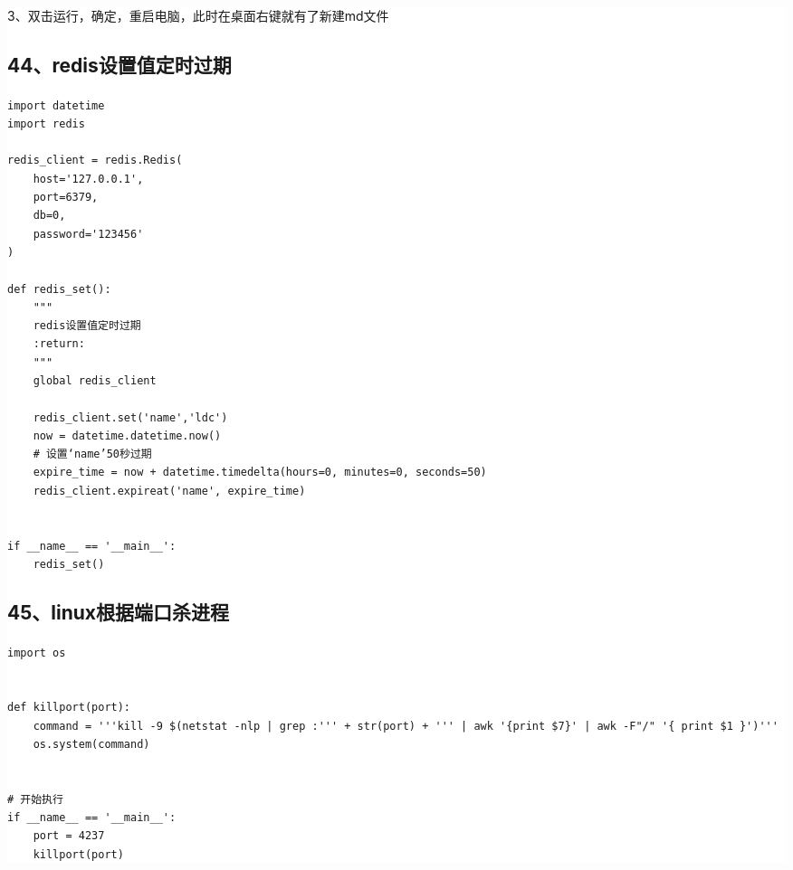 3、双击运行，确定，重启电脑，此时在桌面右键就有了新建md文件

## 44、redis设置值定时过期

```
import datetime
import redis

redis_client = redis.Redis(
    host='127.0.0.1',
    port=6379,
    db=0,
    password='123456'
)

def redis_set():
    """
    redis设置值定时过期
    :return:
    """
    global redis_client

    redis_client.set('name','ldc')
    now = datetime.datetime.now()
    # 设置‘name’50秒过期
    expire_time = now + datetime.timedelta(hours=0, minutes=0, seconds=50)
    redis_client.expireat('name', expire_time)


if __name__ == '__main__':
    redis_set()

```

## 45、linux根据端口杀进程

```
import os


def killport(port):
    command = '''kill -9 $(netstat -nlp | grep :''' + str(port) + ''' | awk '{print $7}' | awk -F"/" '{ print $1 }')'''
    os.system(command)


# 开始执行
if __name__ == '__main__':
    port = 4237
    killport(port)
```
